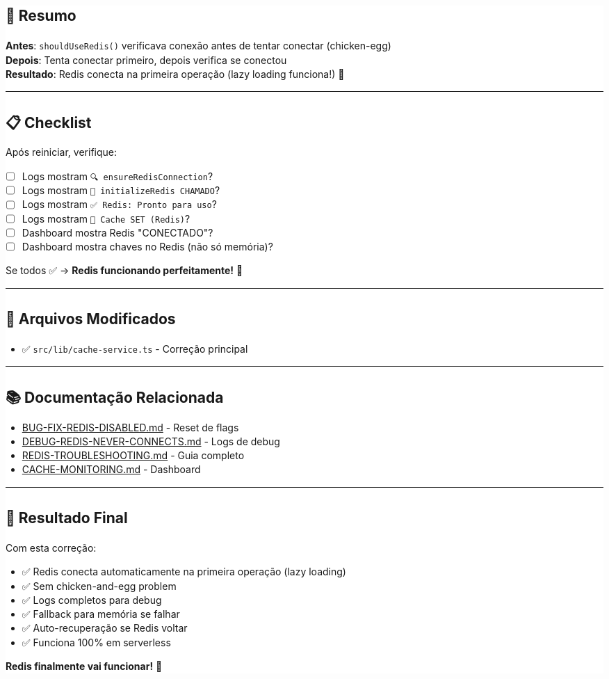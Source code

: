 
## 🎯 Resumo

**Antes**: `shouldUseRedis()` verificava conexão antes de tentar conectar (chicken-egg)  
**Depois**: Tenta conectar primeiro, depois verifica se conectou  
**Resultado**: Redis conecta na primeira operação (lazy loading funciona!) 🚀

---

## 📋 Checklist

Após reiniciar, verifique:

- [ ] Logs mostram `🔍 ensureRedisConnection`?
- [ ] Logs mostram `🚀 initializeRedis CHAMADO`?
- [ ] Logs mostram `✅ Redis: Pronto para uso`?
- [ ] Logs mostram `💾 Cache SET (Redis)`?
- [ ] Dashboard mostra Redis "CONECTADO"?
- [ ] Dashboard mostra chaves no Redis (não só memória)?

Se todos ✅ → **Redis funcionando perfeitamente!** 🎉

---

## 🔗 Arquivos Modificados

- ✅ `src/lib/cache-service.ts` - Correção principal

---

## 📚 Documentação Relacionada

- [BUG-FIX-REDIS-DISABLED.md](./BUG-FIX-REDIS-DISABLED.md) - Reset de flags
- [DEBUG-REDIS-NEVER-CONNECTS.md](./DEBUG-REDIS-NEVER-CONNECTS.md) - Logs de debug
- [REDIS-TROUBLESHOOTING.md](./REDIS-TROUBLESHOOTING.md) - Guia completo
- [CACHE-MONITORING.md](./docs/CACHE-MONITORING.md) - Dashboard

---

## 🎉 Resultado Final

Com esta correção:
- ✅ Redis conecta automaticamente na primeira operação (lazy loading)
- ✅ Sem chicken-and-egg problem
- ✅ Logs completos para debug
- ✅ Fallback para memória se falhar
- ✅ Auto-recuperação se Redis voltar
- ✅ Funciona 100% em serverless

**Redis finalmente vai funcionar!** 🚀

